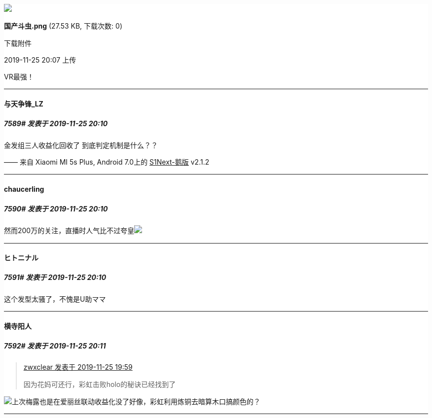 
<img src="https://img.saraba1st.com/forum/201911/25/200721b3tz8ks6poxt1cx9.png" referrerpolicy="no-referrer">


<strong>国产斗虫.png</strong> (27.53 KB, 下载次数: 0)

下载附件

2019-11-25 20:07 上传


VR最强！


*****

####  与天争锋_LZ  
##### 7589#       发表于 2019-11-25 20:10


金发组三人收益化回收了
到底判定机制是什么？？

—— 来自 Xiaomi MI 5s Plus, Android 7.0上的 [S1Next-鹅版](https://github.com/ykrank/S1-Next/releases) v2.1.2


*****

####  chaucerling  
##### 7590#       发表于 2019-11-25 20:10


然而200万的关注，直播时人气比不过夸皇<img src="https://static.saraba1st.com/image/smiley/face2017/048.png" referrerpolicy="no-referrer">


*****

####  ヒトニナル  
##### 7591#       发表于 2019-11-25 20:10


这个发型太骚了，不愧是U助ママ


*****

####  横寺阳人  
##### 7592#       发表于 2019-11-25 20:11


<blockquote><a href="httphttps://bbs.saraba1st.com/2b/forum.php?mod=redirect&amp;goto=findpost&amp;pid=45620495&amp;ptid=1857164" target="_blank">zwxclear 发表于 2019-11-25 19:59</a>

因为花妈可还行，彩虹击败holo的秘诀已经找到了</blockquote>
<img src="https://static.saraba1st.com/image/smiley/face2017/047.png" referrerpolicy="no-referrer">上次梅露也是在爱丽丝联动收益化没了好像，彩虹利用炼铜去暗算木口搞颜色的？


*****
